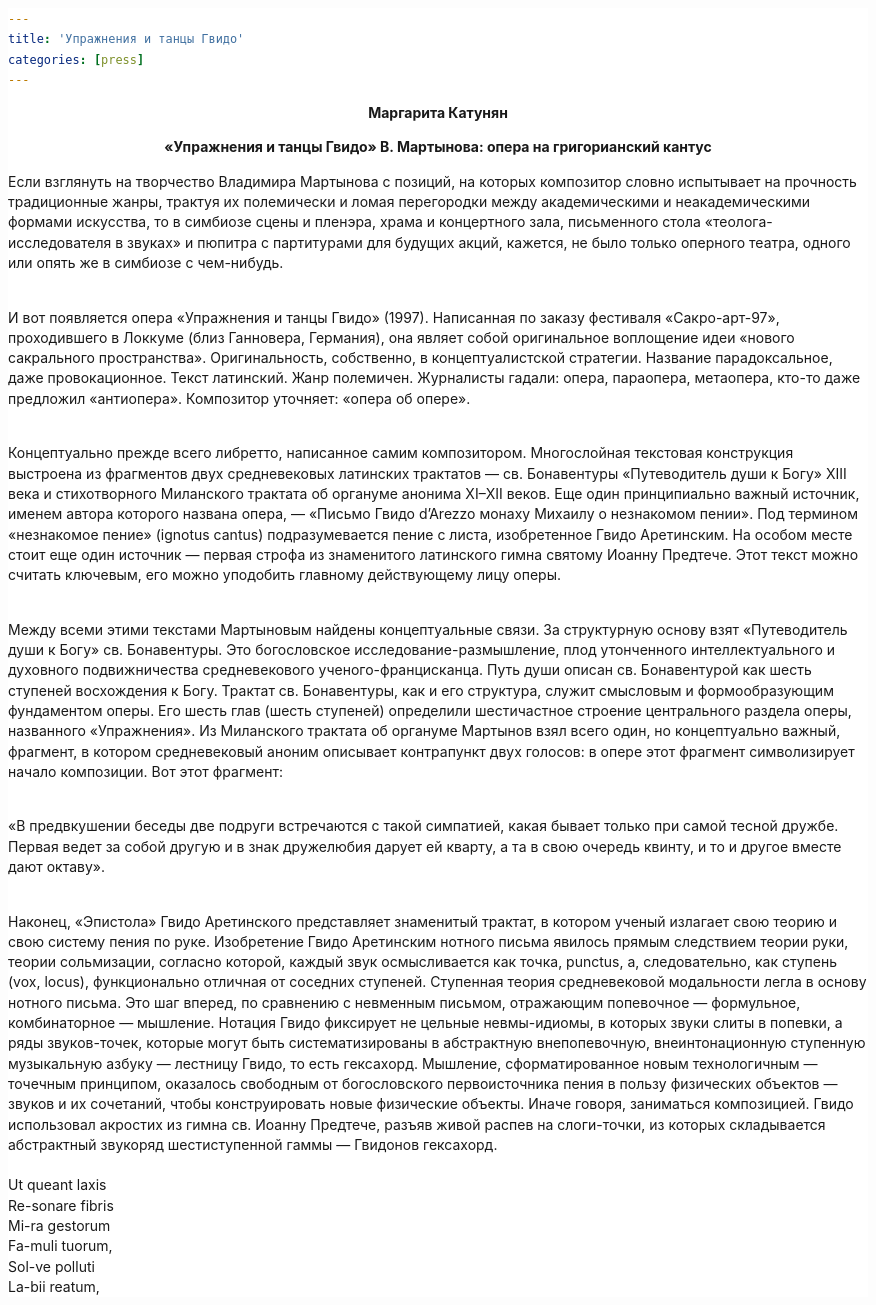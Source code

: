 ```yaml
---
title: 'Упражнения и танцы Гвидо'
categories: [press]
---
```

<center><b>Маргарита Катунян

«Упражнения и танцы Гвидо» В. Мартынова:
опера на григорианский кантус
</b></center>

Если взглянуть на творчество Владимира Мартынова с позиций, на которых композитор словно испытывает на прочность традиционные жанры, трактуя их полемически и ломая перегородки между академическими и неакадемическими формами искусства, то в симбиозе сцены и пленэра, храма и концертного зала, письменного стола «теолога-исследователя в звуках» и пюпитра с партитурами для будущих акций, кажется, не было только оперного театра, одного или опять же в симбиозе с чем-нибудь.<br /><br />

И вот появляется опера «Упражнения и танцы Гвидо» (1997). Написанная по заказу фестиваля «Сакро-арт-97», проходившего в Локкуме (близ Ганновера, Германия), она являет собой оригинальное воплощение идеи «нового сакрального пространства». Оригинальность, собственно, в концептуалистской стратегии. Название парадоксальное, даже провокационное. Текст латинский. Жанр полемичен. Журналисты гадали: опера, параопера, метаопера, кто-то даже предложил «антиопера». Композитор уточняет: «опера об опере».<br /><br />

Концептуально прежде всего либретто, написанное самим композитором. Многослойная текстовая конструкция выстроена из фрагментов двух средневековых латинских трактатов — св. Бонавентуры «Путеводитель души к Богу» XIII века и стихотворного Миланского трактата об органуме анонима XI–XII веков. Еще один принципиально важный источник, именем автора которого названа опера, — «Письмо Гвидо d’Arezzo монаху Михаилу о незнакомом пении». Под термином «незнакомое пение» (ignotus cantus) подразумевается пение с листа, изобретенное Гвидо Аретинским. На особом месте стоит еще один источник — первая строфа из знаменитого латинского гимна святому Иоанну Предтече. Этот текст можно считать ключевым, его можно уподобить главному действующему лицу оперы.<br /><br />

Между всеми этими текстами Мартыновым найдены концептуальные связи. За структурную основу взят «Путеводитель души к Богу» св. Бонавентуры. Это богословское исследование-размышление, плод утонченного интеллектуального и духовного подвижничества средневекового ученого-францисканца. Путь души описан св. Бонавентурой как шесть ступеней восхождения к Богу. Трактат св. Бонавентуры, как и его структура, служит смысловым и формообразующим фундаментом оперы. Его шесть глав (шесть ступеней) определили шестичастное строение центрального раздела оперы, названного  «Упражнения». 
Из  Миланского трактата об органуме Мартынов взял всего один, но концептуально важный, фрагмент, в котором средневековый аноним описывает контрапункт двух голосов: в опере этот фрагмент символизирует начало композиции. Вот этот фрагмент:<br /><br />

«В предвкушении беседы две подруги встречаются с такой симпатией, какая бывает только при самой тесной дружбе. Первая ведет за собой другую и в знак дружелюбия дарует ей кварту, а та в свою очередь квинту, и то и другое вместе дают октаву».<br /><br />
 
Наконец, «Эпистола» Гвидо Аретинского представляет знаменитый трактат, в котором ученый излагает свою теорию и свою систему пения по руке. Изобретение Гвидо Аретинским нотного письма явилось прямым следствием теории руки, теории сольмизации, согласно которой, каждый звук осмысливается как точка, punctus, а, следовательно, как ступень (vox, locus), функционально отличная от соседних ступеней. Ступенная теория средневековой модальности легла в основу нотного письма. Это шаг вперед, по сравнению с невменным письмом, отражающим попевочное — формульное, комбинаторное — мышление. Нотация Гвидо фиксирует не цельные невмы-идиомы, в которых звуки слиты в попевки, а ряды звуков-точек, которые могут быть систематизированы в абстрактную внепопевочную, внеинтонационную ступенную музыкальную азбуку — лестницу Гвидо, то есть гексахорд. Мышление, сформатированное новым технологичным — точечным принципом, оказалось свободным от богословского первоисточника пения в пользу физических объектов — звуков и их сочетаний, чтобы конструировать новые физические объекты. Иначе говоря, заниматься композицией. Гвидо использовал акростих из гимна св. Иоанну Предтече, разъяв живой распев на слоги-точки, из которых складывается абстрактный звукоряд шестиступенной гаммы — Гвидонов гексахорд.<br /><br />
Ut queant laxis<br />
Re-sonare fibris<br />
Mi-ra gestorum<br />
Fa-muli tuorum,<br />
Sol-ve polluti<br />
La-bii reatum,<br />